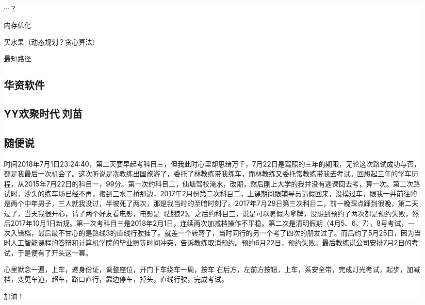 ···？

内存优化

买水果（动态规划？贪心算法）

最短路径

## 华资软件

## YY欢聚时代 刘苗

## 随便说

时间2018年7月1日23:24:40，第二天要早起考科目三，但我此时心里却思绪万千，7月22日是驾照的三年的期限，无论这次路试成功与否，都是我最后一次机会了。这次听说是冼教练出国旅游了，委托了林教练带我练车，而林教练又委托常教练带我去考试。回想起三年的学车历程，从2015年7月22日的科目一，99分。第一次约科目二，仙塘驾校淹水，改期，然后刚上大学的我并没有逃课回去考，算一次。第二次路试时，沙头的练车场已经不再，搬到三水二桥那边，2017年2月份第二次科目二，上课期间跟辅导员请假回来，没摸过车，跟我一并前往的是两个中年男子，三人就我没过，半坡死了两次，那是我当时的至暗时刻了。2017年7月29日第三次科目二，前一晚踩点踩到很晚，第二天过了，当天我很开心，请了两个好友看电影，电影是《战狼2》。之后约科目三，说是可以暑假内拿牌，没想到预约了两次都是预约失败，然后2017年10月1日新规。第一次考科目三是2018年2月1日，连续两次加减档操作不平稳。第二次是清明假期（4月5、6、7），8号考试，一次入错档，最后最不甘心的是路线3的直线行驶挂了。就差一个转弯了，当时同行的另一个考了四次的朋友过了。而后约了5月25日，因为当时人工智能课程的答辩和计算机学院的毕业照等时间冲突，告诉教练取消预约。预约6月22日，预约失败。最后教练说公司安排7月2日的考试，于是便有了开头这一幕。

心里默念一遍，上车，递身份证，调整座位，开门下车绕车一周，按车 右后方，左前方按钮，上车，系安全带，完成灯光考试，起步，加减档，变更车道，超车，路口直行，靠边停车，掉头，直线行驶，完成考试。

加油！